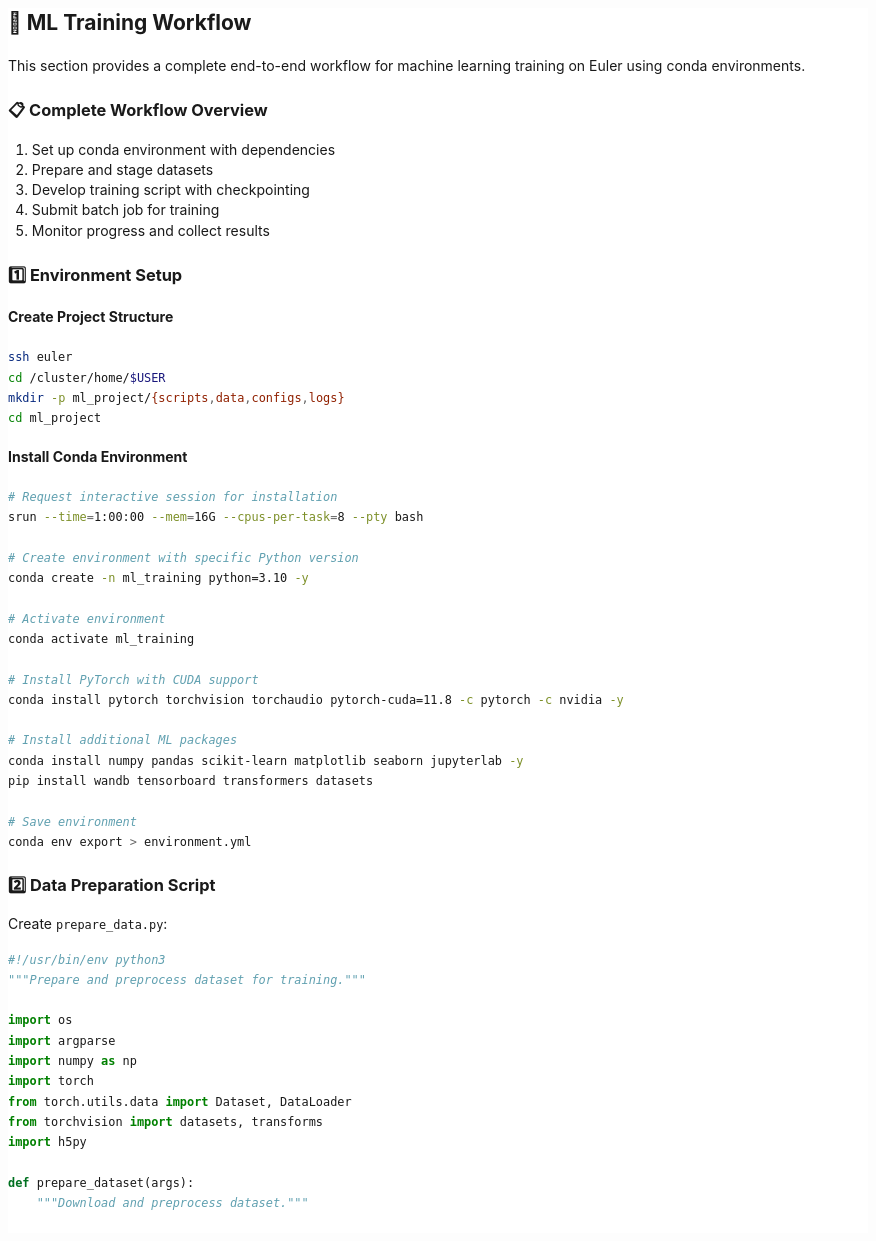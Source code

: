 
## 🚂 ML Training Workflow

This section provides a complete end-to-end workflow for machine learning training on Euler using conda environments.

### 📋 Complete Workflow Overview

1. Set up conda environment with dependencies
2. Prepare and stage datasets
3. Develop training script with checkpointing
4. Submit batch job for training
5. Monitor progress and collect results

### 1️⃣ Environment Setup

#### Create Project Structure
```bash
ssh euler
cd /cluster/home/$USER
mkdir -p ml_project/{scripts,data,configs,logs}
cd ml_project
```

#### Install Conda Environment
```bash
# Request interactive session for installation
srun --time=1:00:00 --mem=16G --cpus-per-task=8 --pty bash

# Create environment with specific Python version
conda create -n ml_training python=3.10 -y

# Activate environment
conda activate ml_training

# Install PyTorch with CUDA support
conda install pytorch torchvision torchaudio pytorch-cuda=11.8 -c pytorch -c nvidia -y

# Install additional ML packages
conda install numpy pandas scikit-learn matplotlib seaborn jupyterlab -y
pip install wandb tensorboard transformers datasets

# Save environment
conda env export > environment.yml
```

### 2️⃣ Data Preparation Script

Create `prepare_data.py`:

```python
#!/usr/bin/env python3
"""Prepare and preprocess dataset for training."""

import os
import argparse
import numpy as np
import torch
from torch.utils.data import Dataset, DataLoader
from torchvision import datasets, transforms
import h5py

def prepare_dataset(args):
    """Download and preprocess dataset."""
    
```